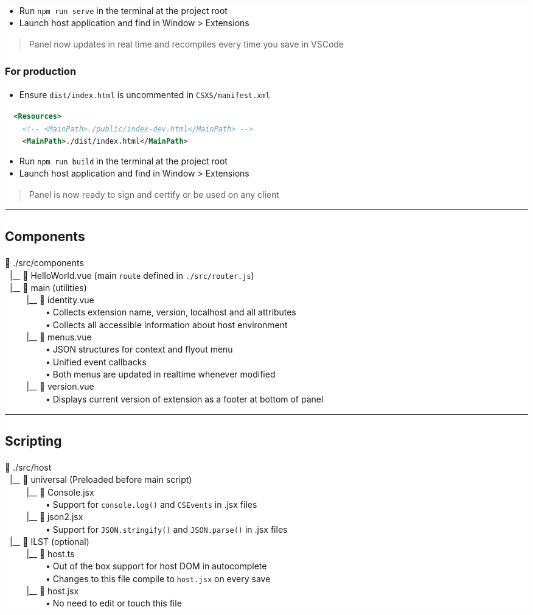 - Run `npm run serve` in the terminal at the project root
- Launch host application and find in Window > Extensions

> Panel now updates in real time and recompiles every time you save in VSCode

### For production

- Ensure `dist/index.html` is uncommented in `CSXS/manifest.xml`

```xml
  <Resources>
    <!-- <MainPath>./public/index-dev.html</MainPath> -->
    <MainPath>./dist/index.html</MainPath>
```

- Run `npm run build` in the terminal at the project root
- Launch host application and find in Window > Extensions

> Panel is now ready to sign and certify or be used on any client

---

## Components

:file_folder: ./src/components
<br>&nbsp;&nbsp;|\_\_&nbsp;:page_facing_up: HelloWorld.vue (main `route` defined in `./src/router.js`)
<br>&nbsp;&nbsp;|\_\_&nbsp;:file_folder: main (utilities)
<br>&nbsp;&nbsp;&nbsp;&nbsp;&nbsp;&nbsp;&nbsp;&nbsp;&nbsp;|\_\_&nbsp;:page_facing_up: identity.vue
<br>&nbsp;&nbsp;&nbsp;&nbsp;&nbsp;&nbsp;&nbsp;&nbsp;&nbsp;&nbsp;&nbsp;&nbsp;&nbsp;&nbsp;&nbsp;&nbsp; • Collects extension name, version, localhost and all attributes
<br>&nbsp;&nbsp;&nbsp;&nbsp;&nbsp;&nbsp;&nbsp;&nbsp;&nbsp;&nbsp;&nbsp;&nbsp;&nbsp;&nbsp;&nbsp;&nbsp; • Collects all accessible information about host environment
<br>&nbsp;&nbsp;&nbsp;&nbsp;&nbsp;&nbsp;&nbsp;&nbsp;&nbsp;|\_\_&nbsp;:page_facing_up: menus.vue
<br>&nbsp;&nbsp;&nbsp;&nbsp;&nbsp;&nbsp;&nbsp;&nbsp;&nbsp;&nbsp;&nbsp;&nbsp;&nbsp;&nbsp;&nbsp;&nbsp; • JSON structures for context and flyout menu
<br>&nbsp;&nbsp;&nbsp;&nbsp;&nbsp;&nbsp;&nbsp;&nbsp;&nbsp;&nbsp;&nbsp;&nbsp;&nbsp;&nbsp;&nbsp;&nbsp; • Unified event callbacks
<br>&nbsp;&nbsp;&nbsp;&nbsp;&nbsp;&nbsp;&nbsp;&nbsp;&nbsp;&nbsp;&nbsp;&nbsp;&nbsp;&nbsp;&nbsp;&nbsp; • Both menus are updated in realtime whenever modified
<br>&nbsp;&nbsp;&nbsp;&nbsp;&nbsp;&nbsp;&nbsp;&nbsp;&nbsp;|\_\_&nbsp;:page_facing_up: version.vue
<br>&nbsp;&nbsp;&nbsp;&nbsp;&nbsp;&nbsp;&nbsp;&nbsp;&nbsp;&nbsp;&nbsp;&nbsp;&nbsp;&nbsp;&nbsp;&nbsp; • Displays current version of extension as a footer at bottom of panel

---

## Scripting

:file_folder: ./src/host
<br>&nbsp;&nbsp;|\_\_&nbsp;:file_folder: universal (Preloaded before main script)
<br>&nbsp;&nbsp;&nbsp;&nbsp;&nbsp;&nbsp;&nbsp;&nbsp;&nbsp;|\_\_&nbsp;:page_facing_up: Console.jsx
<br>&nbsp;&nbsp;&nbsp;&nbsp;&nbsp;&nbsp;&nbsp;&nbsp;&nbsp;&nbsp;&nbsp;&nbsp;&nbsp;&nbsp;&nbsp;&nbsp; • Support for `console.log()` and `CSEvents` in .jsx files
<br>&nbsp;&nbsp;&nbsp;&nbsp;&nbsp;&nbsp;&nbsp;&nbsp;&nbsp;|\_\_&nbsp;:page_facing_up: json2.jsx
<br>&nbsp;&nbsp;&nbsp;&nbsp;&nbsp;&nbsp;&nbsp;&nbsp;&nbsp;&nbsp;&nbsp;&nbsp;&nbsp;&nbsp;&nbsp;&nbsp; • Support for `JSON.stringify()` and `JSON.parse()` in .jsx files
<br>&nbsp;&nbsp;|\_\_&nbsp;:file_folder: ILST (optional)
<br>&nbsp;&nbsp;&nbsp;&nbsp;&nbsp;&nbsp;&nbsp;&nbsp;&nbsp;|\_\_&nbsp;:page_facing_up: host.ts
<br>&nbsp;&nbsp;&nbsp;&nbsp;&nbsp;&nbsp;&nbsp;&nbsp;&nbsp;&nbsp;&nbsp;&nbsp;&nbsp;&nbsp;&nbsp;&nbsp; • Out of the box support for host DOM in autocomplete
<br>&nbsp;&nbsp;&nbsp;&nbsp;&nbsp;&nbsp;&nbsp;&nbsp;&nbsp;&nbsp;&nbsp;&nbsp;&nbsp;&nbsp;&nbsp;&nbsp; • Changes to this file compile to `host.jsx` on every save
<br>&nbsp;&nbsp;&nbsp;&nbsp;&nbsp;&nbsp;&nbsp;&nbsp;&nbsp;|\_\_&nbsp;:page_facing_up: host.jsx
<br>&nbsp;&nbsp;&nbsp;&nbsp;&nbsp;&nbsp;&nbsp;&nbsp;&nbsp;&nbsp;&nbsp;&nbsp;&nbsp;&nbsp;&nbsp;&nbsp; • No need to edit or touch this file